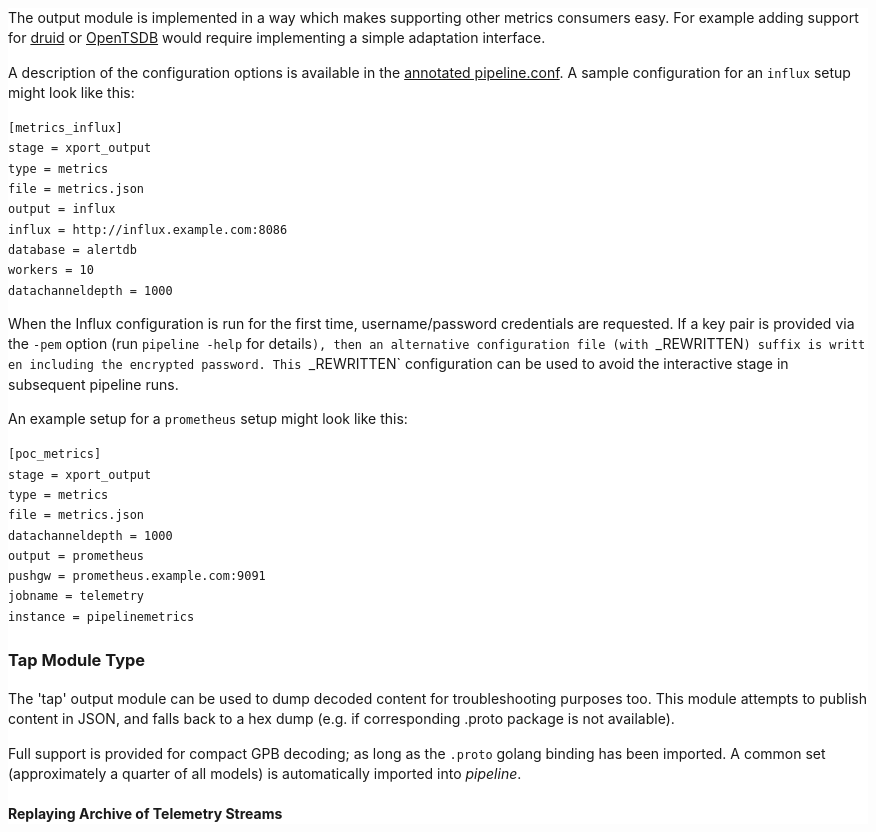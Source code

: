 The output module is implemented in a way which makes supporting other
metrics consumers easy. For example adding support for
[druid](https://druid.io) or [OpenTSDB](http://opentsdb.net/) would
require implementing a simple adaptation interface.

A description of the configuration options is available in the
[annotated pipeline.conf](pipeline.conf). A sample configuration for
an `influx` setup might look like this:

```
[metrics_influx]
stage = xport_output
type = metrics
file = metrics.json
output = influx
influx = http://influx.example.com:8086
database = alertdb
workers = 10
datachanneldepth = 1000
```

When the Influx configuration is run for the first time,
username/password credentials are requested. If a key pair is provided
via the `-pem` option (run `pipeline -help` for details`), then an
alternative configuration file (with `_REWRITTEN`) suffix is written
including the encrypted password. This `_REWRITTEN` configuration can
be used to avoid the interactive stage in subsequent pipeline runs.

An example setup for a `prometheus` setup might look like this:

```
[poc_metrics]
stage = xport_output
type = metrics
file = metrics.json
datachanneldepth = 1000
output = prometheus
pushgw = prometheus.example.com:9091
jobname = telemetry
instance = pipelinemetrics
```

### Tap Module Type

The 'tap' output module can be used to dump decoded content for
troubleshooting purposes too. This module attempts to publish content
in JSON, and falls back to a hex dump (e.g. if corresponding .proto
package is not available).

Full support is provided for compact GPB decoding; as long as the
`.proto` golang binding has been imported. A common set (approximately
a quarter of all models) is automatically imported into *pipeline*.

#### Replaying Archive of Telemetry Streams

